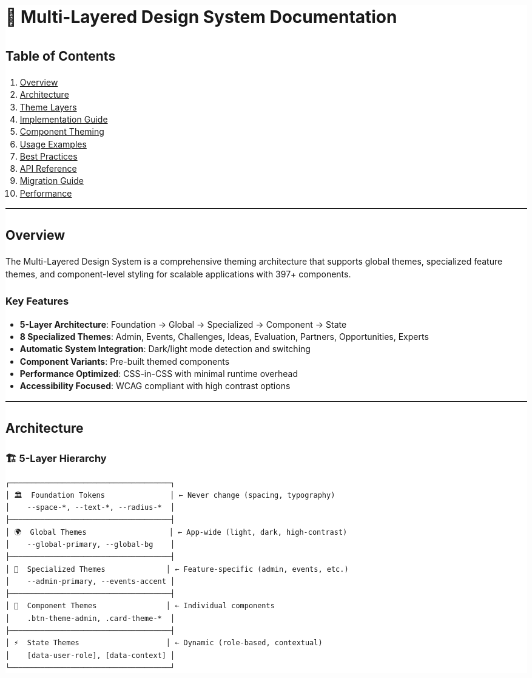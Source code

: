 # 🎨 Multi-Layered Design System Documentation

## Table of Contents
1. [Overview](#overview)
2. [Architecture](#architecture)
3. [Theme Layers](#theme-layers)
4. [Implementation Guide](#implementation-guide)
5. [Component Theming](#component-theming)
6. [Usage Examples](#usage-examples)
7. [Best Practices](#best-practices)
8. [API Reference](#api-reference)
9. [Migration Guide](#migration-guide)
10. [Performance](#performance)

---

## Overview

The Multi-Layered Design System is a comprehensive theming architecture that supports global themes, specialized feature themes, and component-level styling for scalable applications with 397+ components.

### Key Features
- **5-Layer Architecture**: Foundation → Global → Specialized → Component → State
- **8 Specialized Themes**: Admin, Events, Challenges, Ideas, Evaluation, Partners, Opportunities, Experts
- **Automatic System Integration**: Dark/light mode detection and switching
- **Component Variants**: Pre-built themed components
- **Performance Optimized**: CSS-in-CSS with minimal runtime overhead
- **Accessibility Focused**: WCAG compliant with high contrast options

---

## Architecture

### 🏗️ 5-Layer Hierarchy

```
┌─────────────────────────────────────┐
│ 🏛️  Foundation Tokens               │ ← Never change (spacing, typography)
│    --space-*, --text-*, --radius-*  │
├─────────────────────────────────────┤
│ 🌍  Global Themes                   │ ← App-wide (light, dark, high-contrast)
│    --global-primary, --global-bg    │
├─────────────────────────────────────┤
│ 🎯  Specialized Themes              │ ← Feature-specific (admin, events, etc.)
│    --admin-primary, --events-accent │
├─────────────────────────────────────┤
│ 🧩  Component Themes                │ ← Individual components
│    .btn-theme-admin, .card-theme-*  │
├─────────────────────────────────────┤
│ ⚡  State Themes                    │ ← Dynamic (role-based, contextual)
│    [data-user-role], [data-context] │
└─────────────────────────────────────┘
```
